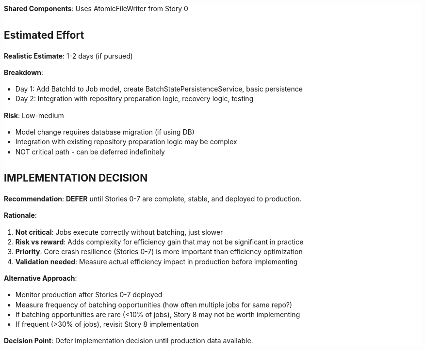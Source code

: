 **Shared Components**: Uses AtomicFileWriter from Story 0

## Estimated Effort

**Realistic Estimate**: 1-2 days (if pursued)

**Breakdown**:
- Day 1: Add BatchId to Job model, create BatchStatePersistenceService, basic persistence
- Day 2: Integration with repository preparation logic, recovery logic, testing

**Risk**: Low-medium
- Model change requires database migration (if using DB)
- Integration with existing repository preparation logic may be complex
- NOT critical path - can be deferred indefinitely

## IMPLEMENTATION DECISION

**Recommendation**: **DEFER** until Stories 0-7 are complete, stable, and deployed to production.

**Rationale**:
1. **Not critical**: Jobs execute correctly without batching, just slower
2. **Risk vs reward**: Adds complexity for efficiency gain that may not be significant in practice
3. **Priority**: Core crash resilience (Stories 0-7) is more important than efficiency optimization
4. **Validation needed**: Measure actual efficiency impact in production before implementing

**Alternative Approach**:
- Monitor production after Stories 0-7 deployed
- Measure frequency of batching opportunities (how often multiple jobs for same repo?)
- If batching opportunities are rare (<10% of jobs), Story 8 may not be worth implementing
- If frequent (>30% of jobs), revisit Story 8 implementation

**Decision Point**: Defer implementation decision until production data available.
